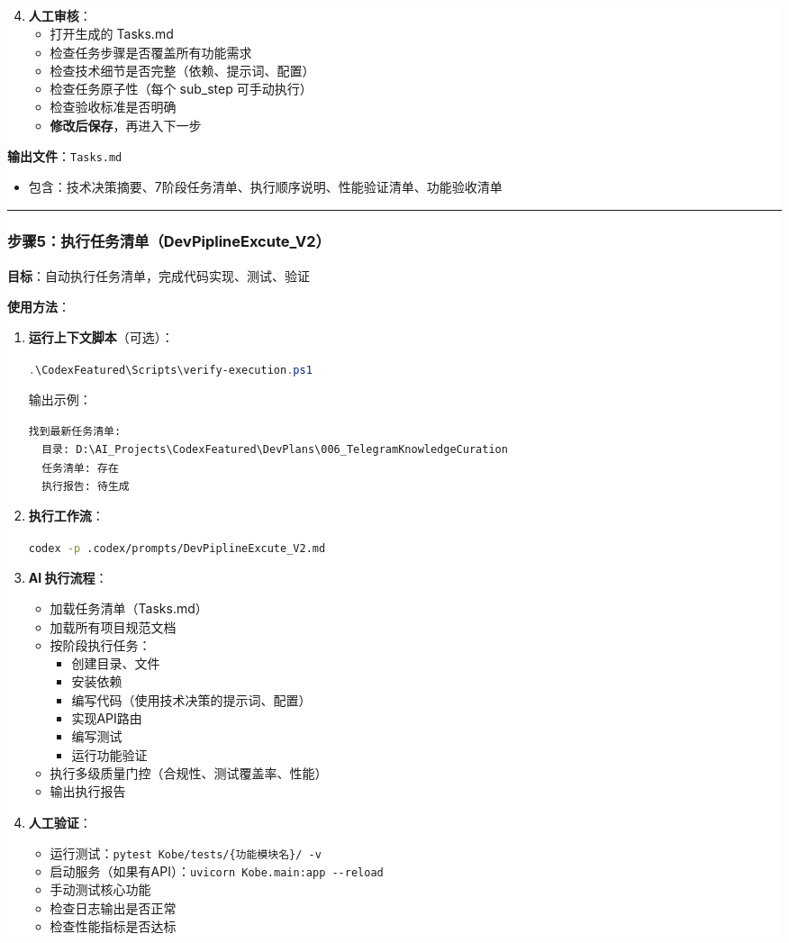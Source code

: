 4. **人工审核**：
   - 打开生成的 Tasks.md
   - 检查任务步骤是否覆盖所有功能需求
   - 检查技术细节是否完整（依赖、提示词、配置）
   - 检查任务原子性（每个 sub_step 可手动执行）
   - 检查验收标准是否明确
   - **修改后保存**，再进入下一步

**输出文件**：`Tasks.md`
- 包含：技术决策摘要、7阶段任务清单、执行顺序说明、性能验证清单、功能验收清单

---

### 步骤5：执行任务清单（DevPiplineExcute_V2）

**目标**：自动执行任务清单，完成代码实现、测试、验证

**使用方法**：

1. **运行上下文脚本**（可选）：
   ```powershell
   .\CodexFeatured\Scripts\verify-execution.ps1
   ```
   输出示例：
   ```
   找到最新任务清单:
     目录: D:\AI_Projects\CodexFeatured\DevPlans\006_TelegramKnowledgeCuration
     任务清单: 存在
     执行报告: 待生成
   ```

2. **执行工作流**：
   ```bash
   codex -p .codex/prompts/DevPiplineExcute_V2.md
   ```

3. **AI 执行流程**：
   - 加载任务清单（Tasks.md）
   - 加载所有项目规范文档
   - 按阶段执行任务：
     * 创建目录、文件
     * 安装依赖
     * 编写代码（使用技术决策的提示词、配置）
     * 实现API路由
     * 编写测试
     * 运行功能验证
   - 执行多级质量门控（合规性、测试覆盖率、性能）
   - 输出执行报告

4. **人工验证**：
   - 运行测试：`pytest Kobe/tests/{功能模块名}/ -v`
   - 启动服务（如果有API）：`uvicorn Kobe.main:app --reload`
   - 手动测试核心功能
   - 检查日志输出是否正常
   - 检查性能指标是否达标
